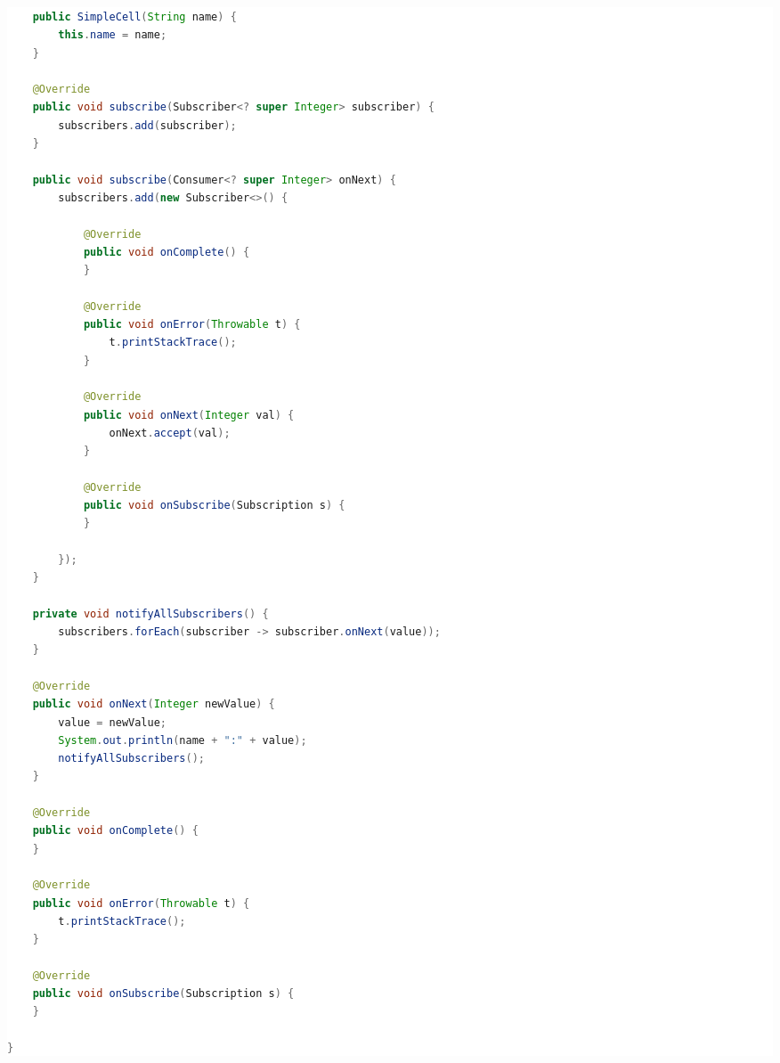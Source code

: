 ```java
    public SimpleCell(String name) {
        this.name = name;
    }

    @Override
    public void subscribe(Subscriber<? super Integer> subscriber) {
        subscribers.add(subscriber);
    }

    public void subscribe(Consumer<? super Integer> onNext) {
        subscribers.add(new Subscriber<>() {

            @Override
            public void onComplete() {
            }

            @Override
            public void onError(Throwable t) {
                t.printStackTrace();
            }

            @Override
            public void onNext(Integer val) {
                onNext.accept(val);
            }

            @Override
            public void onSubscribe(Subscription s) {
            }

        });
    }

    private void notifyAllSubscribers() {
        subscribers.forEach(subscriber -> subscriber.onNext(value));
    }

    @Override
    public void onNext(Integer newValue) {
        value = newValue;
        System.out.println(name + ":" + value);
        notifyAllSubscribers();
    }

    @Override
    public void onComplete() {
    }

    @Override
    public void onError(Throwable t) {
        t.printStackTrace();
    }

    @Override
    public void onSubscribe(Subscription s) {
    }

}
```

